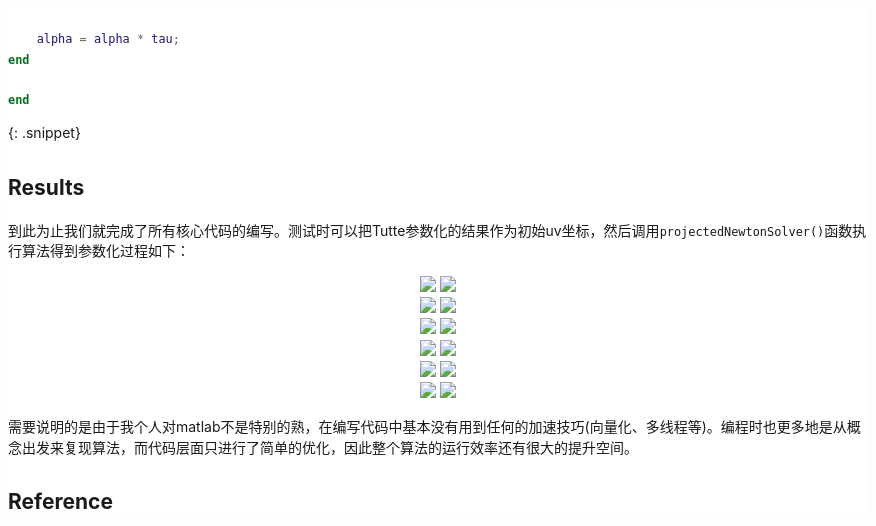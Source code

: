 ```matlab

    alpha = alpha * tau;
end

end
```
{: .snippet}

## Results

到此为止我们就完成了所有核心代码的编写。测试时可以把Tutte参数化的结果作为初始uv坐标，然后调用`projectedNewtonSolver()`函数执行算法得到参数化过程如下：

<div align=center>
<img src="https://pic1.xuehuaimg.com/proxy/i.imgur.com/mKWfDBA.png" width="40%">
<img src="https://pic1.xuehuaimg.com/proxy/i.imgur.com/lnGuPrK.gif" width="40%">
</div>

<div align=center>
<img src="https://pic1.xuehuaimg.com/proxy/i.imgur.com/tDXChBJ.png" width="40%">
<img src="https://pic1.xuehuaimg.com/proxy/i.imgur.com/BtJnNZ8.gif" width="40%">
</div>

<div align=center>
<img src="https://pic1.xuehuaimg.com/proxy/i.imgur.com/eiA3k4G.png" width="40%">
<img src="https://pic1.xuehuaimg.com/proxy/i.imgur.com/1eivaQC.gif" width="40%">
</div>

<div align=center>
<img src="https://pic1.xuehuaimg.com/proxy/i.imgur.com/4dHXJpe.png" width="40%">
<img src="https://pic1.xuehuaimg.com/proxy/i.imgur.com/jXPxZYQ.gif" width="40%">
</div>

<div align=center>
<img src="https://pic1.xuehuaimg.com/proxy/i.imgur.com/5CLahGo.png" width="40%">
<img src="https://pic1.xuehuaimg.com/proxy/i.imgur.com/9gZdNsp.gif" width="40%">
</div>

<div align=center>
<img src="https://pic1.xuehuaimg.com/proxy/i.imgur.com/eR6VPby.png" width="40%">
<img src="https://pic1.xuehuaimg.com/proxy/i.imgur.com/zmvBSBy.gif" width="40%">
</div>

需要说明的是由于我个人对matlab不是特别的熟，在编写代码中基本没有用到任何的加速技巧(向量化、多线程等)。编程时也更多地是从概念出发来复现算法，而代码层面只进行了简单的优化，因此整个算法的运行效率还有很大的提升空间。

## Reference
